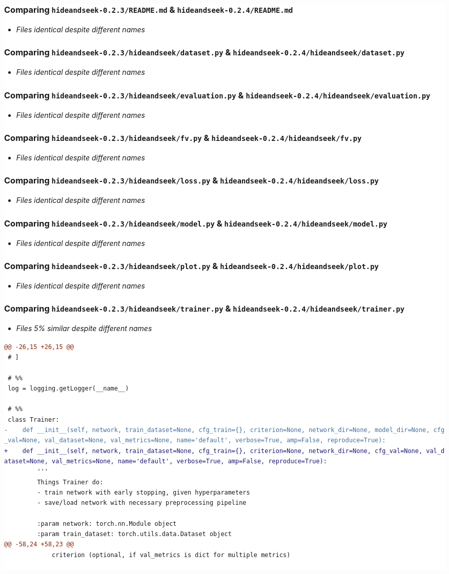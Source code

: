 ### Comparing `hideandseek-0.2.3/README.md` & `hideandseek-0.2.4/README.md`

 * *Files identical despite different names*

### Comparing `hideandseek-0.2.3/hideandseek/dataset.py` & `hideandseek-0.2.4/hideandseek/dataset.py`

 * *Files identical despite different names*

### Comparing `hideandseek-0.2.3/hideandseek/evaluation.py` & `hideandseek-0.2.4/hideandseek/evaluation.py`

 * *Files identical despite different names*

### Comparing `hideandseek-0.2.3/hideandseek/fv.py` & `hideandseek-0.2.4/hideandseek/fv.py`

 * *Files identical despite different names*

### Comparing `hideandseek-0.2.3/hideandseek/loss.py` & `hideandseek-0.2.4/hideandseek/loss.py`

 * *Files identical despite different names*

### Comparing `hideandseek-0.2.3/hideandseek/model.py` & `hideandseek-0.2.4/hideandseek/model.py`

 * *Files identical despite different names*

### Comparing `hideandseek-0.2.3/hideandseek/plot.py` & `hideandseek-0.2.4/hideandseek/plot.py`

 * *Files identical despite different names*

### Comparing `hideandseek-0.2.3/hideandseek/trainer.py` & `hideandseek-0.2.4/hideandseek/trainer.py`

 * *Files 5% similar despite different names*

```diff
@@ -26,15 +26,15 @@
 # ]
 
 # %%
 log = logging.getLogger(__name__)
 
 # %%
 class Trainer:
-    def __init__(self, network, train_dataset=None, cfg_train={}, criterion=None, network_dir=None, model_dir=None, cfg_val=None, val_dataset=None, val_metrics=None, name='default', verbose=True, amp=False, reproduce=True):
+    def __init__(self, network, train_dataset=None, cfg_train={}, criterion=None, network_dir=None, cfg_val=None, val_dataset=None, val_metrics=None, name='default', verbose=True, amp=False, reproduce=True):
         '''
         Things Trainer do:
         - train network with early stopping, given hyperparameters
         - save/load network with necessary preprocessing pipeline
 
         :param network: torch.nn.Module object
         :param train_dataset: torch.utils.data.Dataset object
@@ -58,24 +58,23 @@
             criterion (optional, if val_metrics is dict for multiple metrics) 
 
```